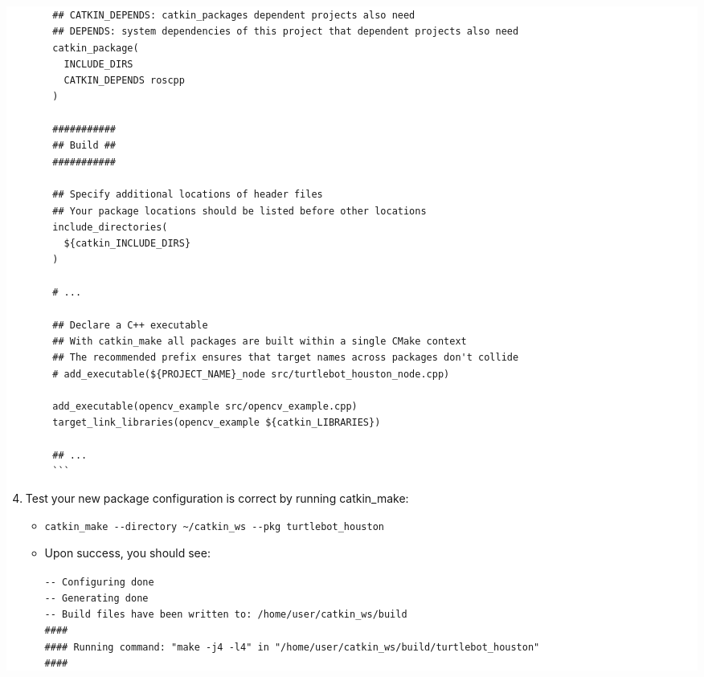 			## CATKIN_DEPENDS: catkin_packages dependent projects also need
			## DEPENDS: system dependencies of this project that dependent projects also need
			catkin_package(
			  INCLUDE_DIRS
			  CATKIN_DEPENDS roscpp
			)

			###########
			## Build ##
			###########

			## Specify additional locations of header files
			## Your package locations should be listed before other locations
			include_directories(
			  ${catkin_INCLUDE_DIRS}
			)

			# ...

			## Declare a C++ executable
			## With catkin_make all packages are built within a single CMake context
			## The recommended prefix ensures that target names across packages don't collide
			# add_executable(${PROJECT_NAME}_node src/turtlebot_houston_node.cpp)

			add_executable(opencv_example src/opencv_example.cpp)
			target_link_libraries(opencv_example ${catkin_LIBRARIES})

			## ...
			```

4. Test your new package configuration is correct by running catkin_make:
    * `catkin_make --directory ~/catkin_ws --pkg turtlebot_houston`
    * Upon success, you should see:

        ```
        -- Configuring done
        -- Generating done
        -- Build files have been written to: /home/user/catkin_ws/build
        ####
        #### Running command: "make -j4 -l4" in "/home/user/catkin_ws/build/turtlebot_houston"
        ####
        ```
